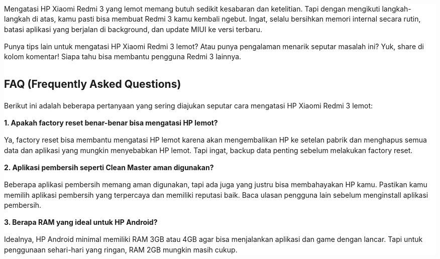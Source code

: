 Mengatasi HP Xiaomi Redmi 3 yang lemot memang butuh sedikit kesabaran dan ketelitian. Tapi dengan mengikuti langkah-langkah di atas, kamu pasti bisa membuat Redmi 3 kamu kembali ngebut. Ingat, selalu bersihkan memori internal secara rutin, batasi aplikasi yang berjalan di background, dan update MIUI ke versi terbaru.

Punya tips lain untuk mengatasi HP Xiaomi Redmi 3 lemot? Atau punya pengalaman menarik seputar masalah ini? Yuk, share di kolom komentar! Siapa tahu bisa membantu pengguna Redmi 3 lainnya.

## FAQ (Frequently Asked Questions)

Berikut ini adalah beberapa pertanyaan yang sering diajukan seputar cara mengatasi HP Xiaomi Redmi 3 lemot:

**1\. Apakah factory reset benar-benar bisa mengatasi HP lemot?**

Ya, factory reset bisa membantu mengatasi HP lemot karena akan mengembalikan HP ke setelan pabrik dan menghapus semua data dan aplikasi yang mungkin menyebabkan HP lemot. Tapi ingat, backup data penting sebelum melakukan factory reset.

**2\. Aplikasi pembersih seperti Clean Master aman digunakan?**

Beberapa aplikasi pembersih memang aman digunakan, tapi ada juga yang justru bisa membahayakan HP kamu. Pastikan kamu memilih aplikasi pembersih yang terpercaya dan memiliki reputasi baik. Baca ulasan pengguna lain sebelum menginstall aplikasi pembersih.

**3\. Berapa RAM yang ideal untuk HP Android?**

Idealnya, HP Android minimal memiliki RAM 3GB atau 4GB agar bisa menjalankan aplikasi dan game dengan lancar. Tapi untuk penggunaan sehari-hari yang ringan, RAM 2GB mungkin masih cukup.
